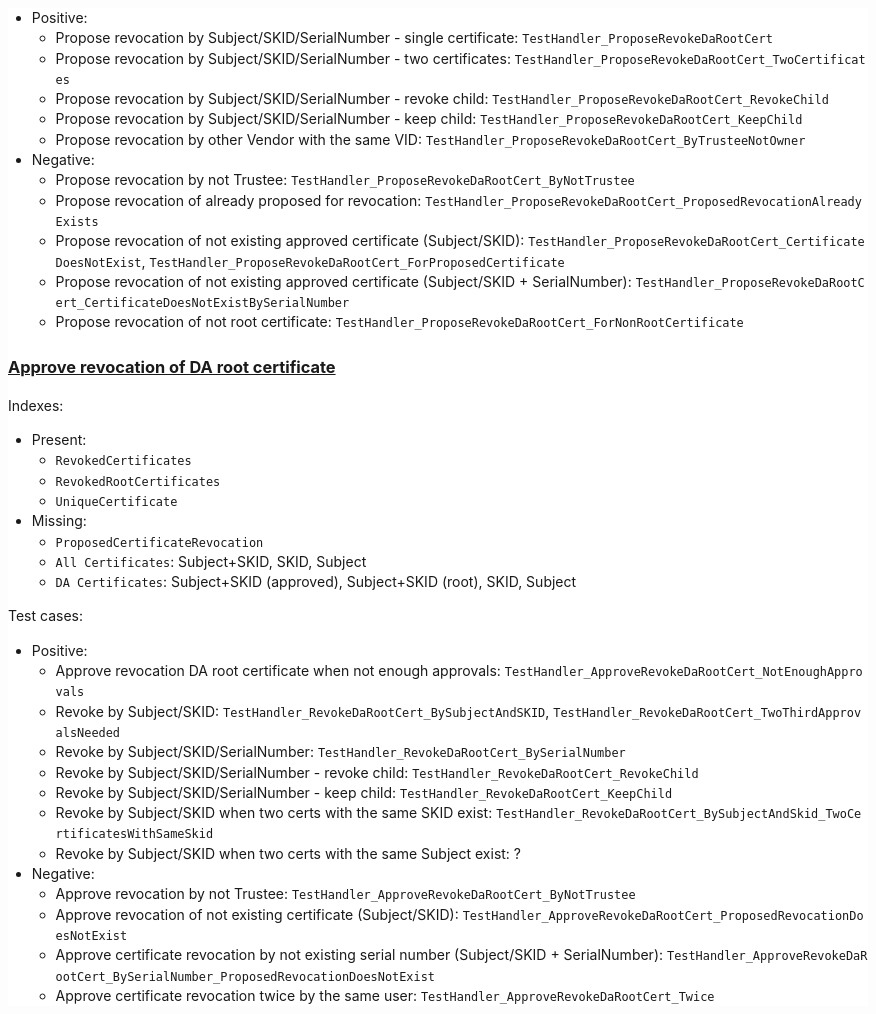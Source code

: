 * Positive:
    * Propose revocation by Subject/SKID/SerialNumber - single certificate: `TestHandler_ProposeRevokeDaRootCert`
    * Propose revocation by Subject/SKID/SerialNumber - two certificates:
      `TestHandler_ProposeRevokeDaRootCert_TwoCertificates`
    * Propose revocation by Subject/SKID/SerialNumber - revoke child: `TestHandler_ProposeRevokeDaRootCert_RevokeChild`
    * Propose revocation by Subject/SKID/SerialNumber - keep child: `TestHandler_ProposeRevokeDaRootCert_KeepChild`
    * Propose revocation by other Vendor with the same VID: `TestHandler_ProposeRevokeDaRootCert_ByTrusteeNotOwner`
* Negative:
    * Propose revocation by not Trustee: `TestHandler_ProposeRevokeDaRootCert_ByNotTrustee`
    * Propose revocation of already proposed for revocation:
      `TestHandler_ProposeRevokeDaRootCert_ProposedRevocationAlreadyExists`
    * Propose revocation of not existing approved certificate (Subject/SKID):
      `TestHandler_ProposeRevokeDaRootCert_CertificateDoesNotExist`,
      `TestHandler_ProposeRevokeDaRootCert_ForProposedCertificate`
    * Propose revocation of not existing approved certificate (Subject/SKID + SerialNumber):
      `TestHandler_ProposeRevokeDaRootCert_CertificateDoesNotExistBySerialNumber`
    * Propose revocation of not root certificate: `TestHandler_ProposeRevokeDaRootCert_ForNonRootCertificate`

### [Approve revocation of DA root certificate](handler_approve_revoke_paa_cert_test.go)

Indexes:

* Present:
    * `RevokedCertificates`
    * `RevokedRootCertificates`
    * `UniqueCertificate`
* Missing:
    * `ProposedCertificateRevocation`
    * `All Certificates`: Subject+SKID, SKID, Subject
    * `DA Certificates`: Subject+SKID (approved), Subject+SKID (root), SKID, Subject

Test cases:

* Positive:
    * Approve revocation DA root certificate when not enough approvals:
      `TestHandler_ApproveRevokeDaRootCert_NotEnoughApprovals`
    * Revoke by Subject/SKID: `TestHandler_RevokeDaRootCert_BySubjectAndSKID`,
      `TestHandler_RevokeDaRootCert_TwoThirdApprovalsNeeded`
    * Revoke by Subject/SKID/SerialNumber: `TestHandler_RevokeDaRootCert_BySerialNumber`
    * Revoke by Subject/SKID/SerialNumber - revoke child: `TestHandler_RevokeDaRootCert_RevokeChild`
    * Revoke by Subject/SKID/SerialNumber - keep child: `TestHandler_RevokeDaRootCert_KeepChild`
    * Revoke by Subject/SKID when two certs with the same SKID exist:
      `TestHandler_RevokeDaRootCert_BySubjectAndSkid_TwoCertificatesWithSameSkid`
    * Revoke by Subject/SKID when two certs with the same Subject exist: ?
* Negative:
    * Approve revocation by not Trustee: `TestHandler_ApproveRevokeDaRootCert_ByNotTrustee`
    * Approve revocation of not existing certificate (Subject/SKID):
      `TestHandler_ApproveRevokeDaRootCert_ProposedRevocationDoesNotExist`
    * Approve certificate revocation by not existing serial number (Subject/SKID + SerialNumber):
      `TestHandler_ApproveRevokeDaRootCert_BySerialNumber_ProposedRevocationDoesNotExist`
    * Approve certificate revocation twice by the same user: `TestHandler_ApproveRevokeDaRootCert_Twice`
